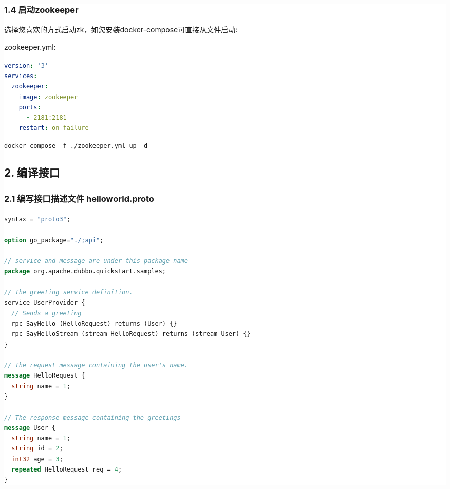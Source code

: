 ### 1.4 启动zookeeper

选择您喜欢的方式启动zk，如您安装docker-compose可直接从文件启动: 

zookeeper.yml:

```yaml
version: '3'
services:
  zookeeper:
    image: zookeeper
    ports:
      - 2181:2181
    restart: on-failure
```

```shell
docker-compose -f ./zookeeper.yml up -d
```

## 2. 编译接口

### 2.1 编写接口描述文件 helloworld.proto

```protobuf
syntax = "proto3";

option go_package="./;api";

// service and message are under this package name
package org.apache.dubbo.quickstart.samples; 

// The greeting service definition.
service UserProvider {
  // Sends a greeting
  rpc SayHello (HelloRequest) returns (User) {}
  rpc SayHelloStream (stream HelloRequest) returns (stream User) {}
}

// The request message containing the user's name.
message HelloRequest {
  string name = 1;
}

// The response message containing the greetings
message User {
  string name = 1;
  string id = 2;
  int32 age = 3;
  repeated HelloRequest req = 4;
}
```
